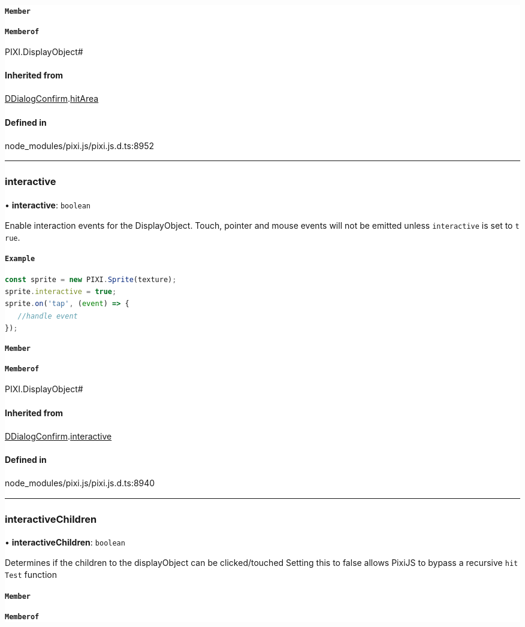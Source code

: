 **`Member`**

**`Memberof`**

PIXI.DisplayObject#

#### Inherited from

[DDialogConfirm](DDialogConfirm.md).[hitArea](DDialogConfirm.md#hitarea)

#### Defined in

node_modules/pixi.js/pixi.js.d.ts:8952

___

### interactive

• **interactive**: `boolean`

Enable interaction events for the DisplayObject. Touch, pointer and mouse
events will not be emitted unless `interactive` is set to `true`.

**`Example`**

```ts
const sprite = new PIXI.Sprite(texture);
sprite.interactive = true;
sprite.on('tap', (event) => {
   //handle event
});
```

**`Member`**

**`Memberof`**

PIXI.DisplayObject#

#### Inherited from

[DDialogConfirm](DDialogConfirm.md).[interactive](DDialogConfirm.md#interactive)

#### Defined in

node_modules/pixi.js/pixi.js.d.ts:8940

___

### interactiveChildren

• **interactiveChildren**: `boolean`

Determines if the children to the displayObject can be clicked/touched
Setting this to false allows PixiJS to bypass a recursive `hitTest` function

**`Member`**

**`Memberof`**
